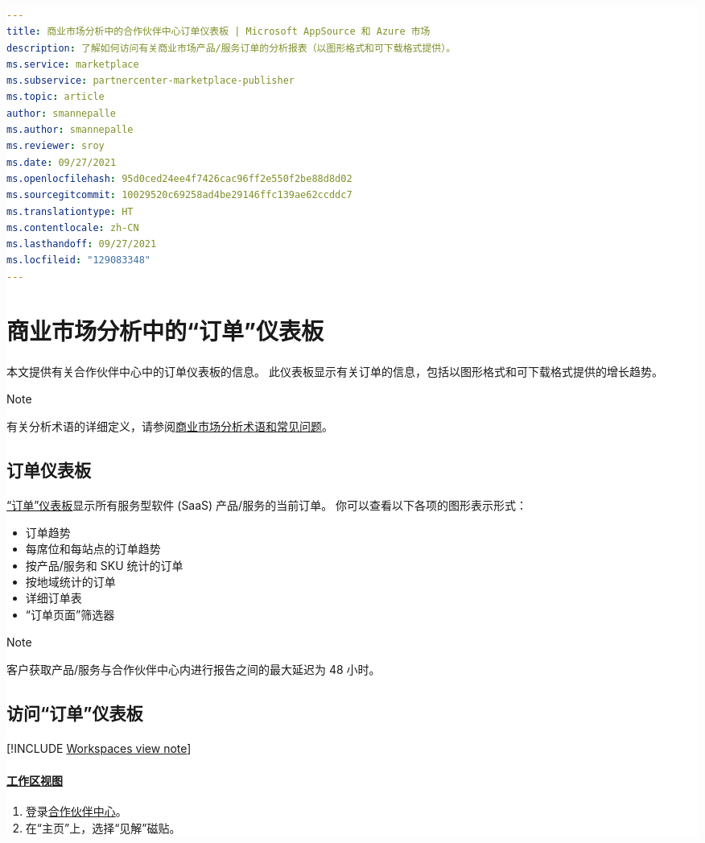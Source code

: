 ```yaml
---
title: 商业市场分析中的合作伙伴中心订单仪表板 | Microsoft AppSource 和 Azure 市场
description: 了解如何访问有关商业市场产品/服务订单的分析报表（以图形格式和可下载格式提供）。
ms.service: marketplace
ms.subservice: partnercenter-marketplace-publisher
ms.topic: article
author: smannepalle
ms.author: smannepalle
ms.reviewer: sroy
ms.date: 09/27/2021
ms.openlocfilehash: 95d0ced24ee4f7426cac96ff2e550f2be88d8d02
ms.sourcegitcommit: 10029520c69258ad4be29146ffc139ae62ccddc7
ms.translationtype: HT
ms.contentlocale: zh-CN
ms.lasthandoff: 09/27/2021
ms.locfileid: "129083348"
---
```

# <a name="orders-dashboard-in-commercial-marketplace-analytics"></a>商业市场分析中的“订单”仪表板

本文提供有关合作伙伴中心中的订单仪表板的信息。 此仪表板显示有关订单的信息，包括以图形格式和可下载格式提供的增长趋势。

>[!NOTE]
> 有关分析术语的详细定义，请参阅[商业市场分析术语和常见问题](./analytics-faq.yml)。

## <a name="orders-dashboard"></a>订单仪表板

[“订单”仪表板](https://go.microsoft.com/fwlink/?linkid=2165914)显示所有服务型软件 (SaaS) 产品/服务的当前订单。 你可以查看以下各项的图形表示形式：

- 订单趋势
- 每席位和每站点的订单趋势
- 按产品/服务和 SKU 统计的订单
- 按地域统计的订单
- 详细订单表
- “订单页面”筛选器

> [!NOTE]
> 客户获取产品/服务与合作伙伴中心内进行报告之间的最大延迟为 48 小时。

## <a name="access-the-orders-dashboard"></a>访问“订单”仪表板

[!INCLUDE [Workspaces view note](./includes/preview-interface.md)]

#### <a name="workspaces-view"></a>[工作区视图](#tab/workspaces-view)

1. 登录[合作伙伴中心](https://partner.microsoft.com/dashboard/home)。
1. 在“主页”上，选择“见解”磁贴。
